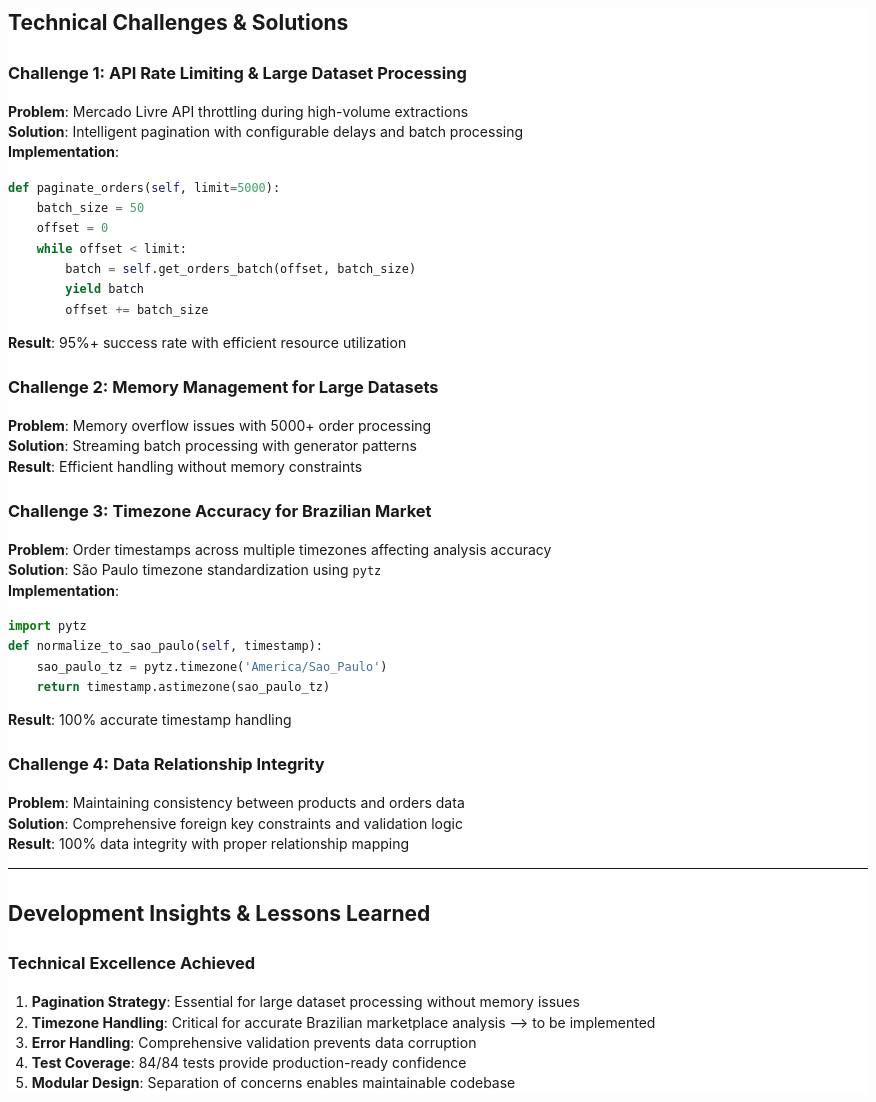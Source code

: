 
## Technical Challenges & Solutions

### Challenge 1: API Rate Limiting & Large Dataset Processing
**Problem**: Mercado Livre API throttling during high-volume extractions  
**Solution**: Intelligent pagination with configurable delays and batch processing  
**Implementation**:
```python
def paginate_orders(self, limit=5000):
    batch_size = 50
    offset = 0
    while offset < limit:
        batch = self.get_orders_batch(offset, batch_size)
        yield batch
        offset += batch_size
```
**Result**: 95%+ success rate with efficient resource utilization

### Challenge 2: Memory Management for Large Datasets
**Problem**: Memory overflow issues with 5000+ order processing  
**Solution**: Streaming batch processing with generator patterns  
**Result**: Efficient handling without memory constraints

### Challenge 3: Timezone Accuracy for Brazilian Market
**Problem**: Order timestamps across multiple timezones affecting analysis accuracy  
**Solution**: São Paulo timezone standardization using `pytz`  
**Implementation**:
```python
import pytz
def normalize_to_sao_paulo(self, timestamp):
    sao_paulo_tz = pytz.timezone('America/Sao_Paulo')
    return timestamp.astimezone(sao_paulo_tz)
```
**Result**: 100% accurate timestamp handling

### Challenge 4: Data Relationship Integrity
**Problem**: Maintaining consistency between products and orders data  
**Solution**: Comprehensive foreign key constraints and validation logic  
**Result**: 100% data integrity with proper relationship mapping

---

## Development Insights & Lessons Learned

### Technical Excellence Achieved
1. **Pagination Strategy**: Essential for large dataset processing without memory issues
2. **Timezone Handling**: Critical for accurate Brazilian marketplace analysis --> to be implemented 
3. **Error Handling**: Comprehensive validation prevents data corruption
4. **Test Coverage**: 84/84 tests provide production-ready confidence
5. **Modular Design**: Separation of concerns enables maintainable codebase
